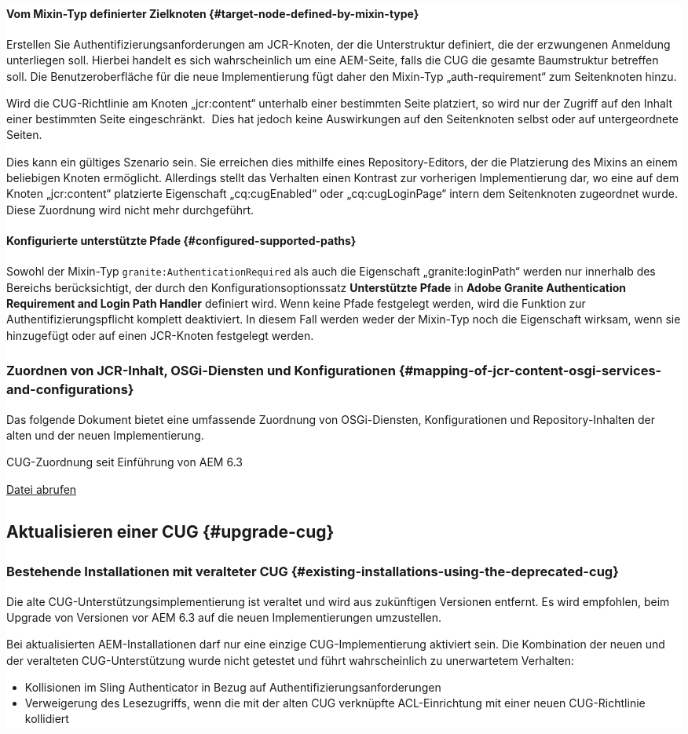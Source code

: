 #### Vom Mixin-Typ definierter Zielknoten {#target-node-defined-by-mixin-type}

Erstellen Sie Authentifizierungsanforderungen am JCR-Knoten, der die Unterstruktur definiert, die der erzwungenen Anmeldung unterliegen soll. Hierbei handelt es sich wahrscheinlich um eine AEM-Seite, falls die CUG die gesamte Baumstruktur betreffen soll. Die Benutzeroberfläche für die neue Implementierung fügt daher den Mixin-Typ „auth-requirement“ zum Seitenknoten hinzu.

Wird die CUG-Richtlinie am Knoten „jcr:content“ unterhalb einer bestimmten Seite platziert, so wird nur der Zugriff auf den Inhalt einer bestimmten Seite eingeschränkt.  Dies hat jedoch keine Auswirkungen auf den Seitenknoten selbst oder auf untergeordnete Seiten.

Dies kann ein gültiges Szenario sein. Sie erreichen dies mithilfe eines Repository-Editors, der die Platzierung des Mixins an einem beliebigen Knoten ermöglicht. Allerdings stellt das Verhalten einen Kontrast zur vorherigen Implementierung dar, wo eine auf dem Knoten „jcr:content“ platzierte Eigenschaft „cq:cugEnabled“ oder „cq:cugLoginPage“ intern dem Seitenknoten zugeordnet wurde. Diese Zuordnung wird nicht mehr durchgeführt.

#### Konfigurierte unterstützte Pfade {#configured-supported-paths}

Sowohl der Mixin-Typ `granite:AuthenticationRequired` als auch die Eigenschaft „granite:loginPath“ werden nur innerhalb des Bereichs berücksichtigt, der durch den Konfigurationsoptionssatz **Unterstützte Pfade** in **Adobe Granite Authentication Requirement and Login Path Handler** definiert wird. Wenn keine Pfade festgelegt werden, wird die Funktion zur Authentifizierungspflicht komplett deaktiviert. In diesem Fall werden weder der Mixin-Typ noch die Eigenschaft wirksam, wenn sie hinzugefügt oder auf einen JCR-Knoten festgelegt werden.

### Zuordnen von JCR-Inhalt, OSGi-Diensten und Konfigurationen {#mapping-of-jcr-content-osgi-services-and-configurations}

Das folgende Dokument bietet eine umfassende Zuordnung von OSGi-Diensten, Konfigurationen und Repository-Inhalten der alten und der neuen Implementierung.

CUG-Zuordnung seit Einführung von AEM 6.3

[Datei abrufen](assets/cug-mapping.pdf)

## Aktualisieren einer CUG {#upgrade-cug}

### Bestehende Installationen mit veralteter CUG {#existing-installations-using-the-deprecated-cug}

Die alte CUG-Unterstützungsimplementierung ist veraltet und wird aus zukünftigen Versionen entfernt. Es wird empfohlen, beim Upgrade von Versionen vor AEM 6.3 auf die neuen Implementierungen umzustellen.

Bei aktualisierten AEM-Installationen darf nur eine einzige CUG-Implementierung aktiviert sein. Die Kombination der neuen und der veralteten CUG-Unterstützung wurde nicht getestet und führt wahrscheinlich zu unerwartetem Verhalten:

* Kollisionen im Sling Authenticator in Bezug auf Authentifizierungsanforderungen
* Verweigerung des Lesezugriffs, wenn die mit der alten CUG verknüpfte ACL-Einrichtung mit einer neuen CUG-Richtlinie kollidiert
